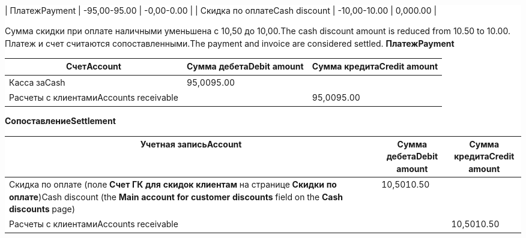 | <span data-ttu-id="b4bbf-227">Платеж</span><span class="sxs-lookup"><span data-stu-id="b4bbf-227">Payment</span></span>       | <span data-ttu-id="b4bbf-228">-95,00</span><span class="sxs-lookup"><span data-stu-id="b4bbf-228">-95.00</span></span> | <span data-ttu-id="b4bbf-229">-0,00</span><span class="sxs-lookup"><span data-stu-id="b4bbf-229">-0.00</span></span>   |
| <span data-ttu-id="b4bbf-230">Скидка по оплате</span><span class="sxs-lookup"><span data-stu-id="b4bbf-230">Cash discount</span></span> | <span data-ttu-id="b4bbf-231">-10,00</span><span class="sxs-lookup"><span data-stu-id="b4bbf-231">-10.00</span></span> | <span data-ttu-id="b4bbf-232">0,00</span><span class="sxs-lookup"><span data-stu-id="b4bbf-232">0.00</span></span>    |

<span data-ttu-id="b4bbf-233">Сумма скидки при оплате наличными уменьшена с 10,50 до 10,00.</span><span class="sxs-lookup"><span data-stu-id="b4bbf-233">The cash discount amount is reduced from 10.50 to 10.00.</span></span> <span data-ttu-id="b4bbf-234">Платеж и счет считаются сопоставленными.</span><span class="sxs-lookup"><span data-stu-id="b4bbf-234">The payment and invoice are considered settled.</span></span> <span data-ttu-id="b4bbf-235">**Платеж**</span><span class="sxs-lookup"><span data-stu-id="b4bbf-235">**Payment**</span></span>

| <span data-ttu-id="b4bbf-236">Счет</span><span class="sxs-lookup"><span data-stu-id="b4bbf-236">Account</span></span>             | <span data-ttu-id="b4bbf-237">Сумма дебета</span><span class="sxs-lookup"><span data-stu-id="b4bbf-237">Debit amount</span></span> | <span data-ttu-id="b4bbf-238">Сумма кредита</span><span class="sxs-lookup"><span data-stu-id="b4bbf-238">Credit amount</span></span> |
|---------------------|--------------|---------------|
| <span data-ttu-id="b4bbf-239">Касса за</span><span class="sxs-lookup"><span data-stu-id="b4bbf-239">Cash</span></span>                | <span data-ttu-id="b4bbf-240">95,00</span><span class="sxs-lookup"><span data-stu-id="b4bbf-240">95.00</span></span>        |               |
| <span data-ttu-id="b4bbf-241">Расчеты с клиентами</span><span class="sxs-lookup"><span data-stu-id="b4bbf-241">Accounts receivable</span></span> |              | <span data-ttu-id="b4bbf-242">95,00</span><span class="sxs-lookup"><span data-stu-id="b4bbf-242">95.00</span></span>         |

<span data-ttu-id="b4bbf-243">**Сопоставление**</span><span class="sxs-lookup"><span data-stu-id="b4bbf-243">**Settlement**</span></span>

| <span data-ttu-id="b4bbf-244">Учетная запись</span><span class="sxs-lookup"><span data-stu-id="b4bbf-244">Account</span></span>                                                                                          | <span data-ttu-id="b4bbf-245">Сумма дебета</span><span class="sxs-lookup"><span data-stu-id="b4bbf-245">Debit amount</span></span> | <span data-ttu-id="b4bbf-246">Сумма кредита</span><span class="sxs-lookup"><span data-stu-id="b4bbf-246">Credit amount</span></span> |
|--------------------------------------------------------------------------------------------------|--------------|---------------|
| <span data-ttu-id="b4bbf-247">Скидка по оплате (поле **Счет ГК для скидок клиентам** на странице **Скидки по оплате**)</span><span class="sxs-lookup"><span data-stu-id="b4bbf-247">Cash discount (the **Main account for customer discounts** field on the **Cash discounts** page)</span></span> | <span data-ttu-id="b4bbf-248">10,50</span><span class="sxs-lookup"><span data-stu-id="b4bbf-248">10.50</span></span>        |               |
| <span data-ttu-id="b4bbf-249">Расчеты с клиентами</span><span class="sxs-lookup"><span data-stu-id="b4bbf-249">Accounts receivable</span></span>                                                                              |              | <span data-ttu-id="b4bbf-250">10,50</span><span class="sxs-lookup"><span data-stu-id="b4bbf-250">10.50</span></span>         |






